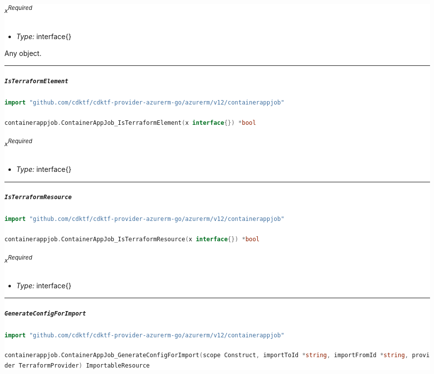 ###### `x`<sup>Required</sup> <a name="x" id="@cdktf/provider-azurerm.containerAppJob.ContainerAppJob.isConstruct.parameter.x"></a>

- *Type:* interface{}

Any object.

---

##### `IsTerraformElement` <a name="IsTerraformElement" id="@cdktf/provider-azurerm.containerAppJob.ContainerAppJob.isTerraformElement"></a>

```go
import "github.com/cdktf/cdktf-provider-azurerm-go/azurerm/v12/containerappjob"

containerappjob.ContainerAppJob_IsTerraformElement(x interface{}) *bool
```

###### `x`<sup>Required</sup> <a name="x" id="@cdktf/provider-azurerm.containerAppJob.ContainerAppJob.isTerraformElement.parameter.x"></a>

- *Type:* interface{}

---

##### `IsTerraformResource` <a name="IsTerraformResource" id="@cdktf/provider-azurerm.containerAppJob.ContainerAppJob.isTerraformResource"></a>

```go
import "github.com/cdktf/cdktf-provider-azurerm-go/azurerm/v12/containerappjob"

containerappjob.ContainerAppJob_IsTerraformResource(x interface{}) *bool
```

###### `x`<sup>Required</sup> <a name="x" id="@cdktf/provider-azurerm.containerAppJob.ContainerAppJob.isTerraformResource.parameter.x"></a>

- *Type:* interface{}

---

##### `GenerateConfigForImport` <a name="GenerateConfigForImport" id="@cdktf/provider-azurerm.containerAppJob.ContainerAppJob.generateConfigForImport"></a>

```go
import "github.com/cdktf/cdktf-provider-azurerm-go/azurerm/v12/containerappjob"

containerappjob.ContainerAppJob_GenerateConfigForImport(scope Construct, importToId *string, importFromId *string, provider TerraformProvider) ImportableResource
```
